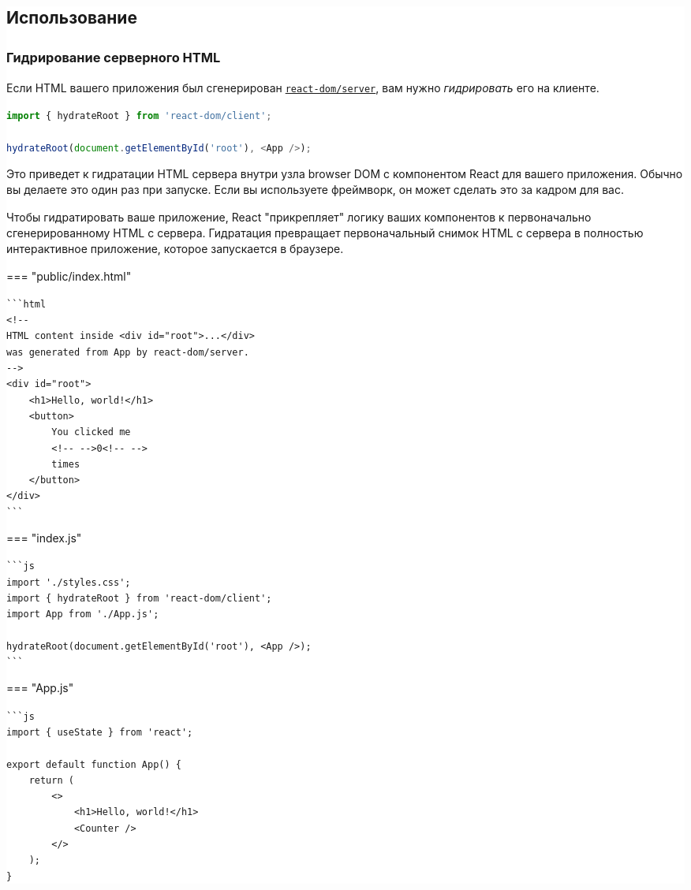 ## Использование

### Гидрирование серверного HTML

Если HTML вашего приложения был сгенерирован [`react-dom/server`](client-createRoot.md), вам нужно _гидрировать_ его на клиенте.

```js
import { hydrateRoot } from 'react-dom/client';

hydrateRoot(document.getElementById('root'), <App />);
```

Это приведет к гидратации HTML сервера внутри узла browser DOM с компонентом React для вашего приложения. Обычно вы делаете это один раз при запуске. Если вы используете фреймворк, он может сделать это за кадром для вас.

Чтобы гидратировать ваше приложение, React "прикрепляет" логику ваших компонентов к первоначально сгенерированному HTML с сервера. Гидратация превращает первоначальный снимок HTML с сервера в полностью интерактивное приложение, которое запускается в браузере.

=== "public/index.html"

    ```html
    <!--
    HTML content inside <div id="root">...</div>
    was generated from App by react-dom/server.
    -->
    <div id="root">
    	<h1>Hello, world!</h1>
    	<button>
    		You clicked me
    		<!-- -->0<!-- -->
    		times
    	</button>
    </div>
    ```

=== "index.js"

    ```js
    import './styles.css';
    import { hydrateRoot } from 'react-dom/client';
    import App from './App.js';

    hydrateRoot(document.getElementById('root'), <App />);
    ```

=== "App.js"

    ```js
    import { useState } from 'react';

    export default function App() {
    	return (
    		<>
    			<h1>Hello, world!</h1>
    			<Counter />
    		</>
    	);
    }
